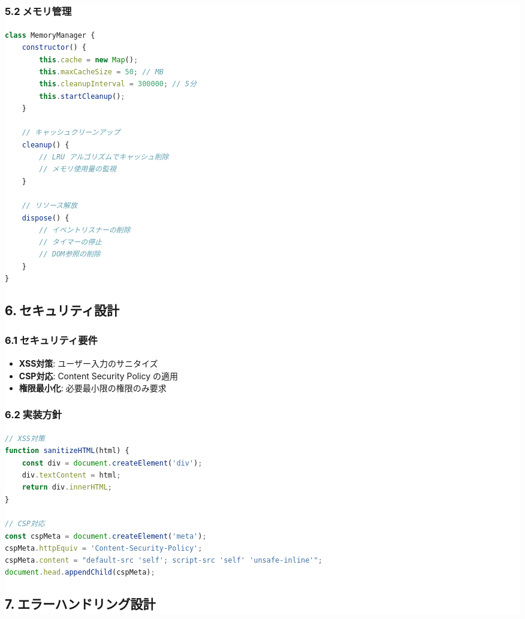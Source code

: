 ### 5.2 メモリ管理
```javascript
class MemoryManager {
    constructor() {
        this.cache = new Map();
        this.maxCacheSize = 50; // MB
        this.cleanupInterval = 300000; // 5分
        this.startCleanup();
    }
    
    // キャッシュクリーンアップ
    cleanup() {
        // LRU アルゴリズムでキャッシュ削除
        // メモリ使用量の監視
    }
    
    // リソース解放
    dispose() {
        // イベントリスナーの削除
        // タイマーの停止
        // DOM参照の削除
    }
}
```

## 6. セキュリティ設計

### 6.1 セキュリティ要件
- **XSS対策**: ユーザー入力のサニタイズ
- **CSP対応**: Content Security Policy の適用
- **権限最小化**: 必要最小限の権限のみ要求

### 6.2 実装方針
```javascript
// XSS対策
function sanitizeHTML(html) {
    const div = document.createElement('div');
    div.textContent = html;
    return div.innerHTML;
}

// CSP対応
const cspMeta = document.createElement('meta');
cspMeta.httpEquiv = 'Content-Security-Policy';
cspMeta.content = "default-src 'self'; script-src 'self' 'unsafe-inline'";
document.head.appendChild(cspMeta);
```

## 7. エラーハンドリング設計
